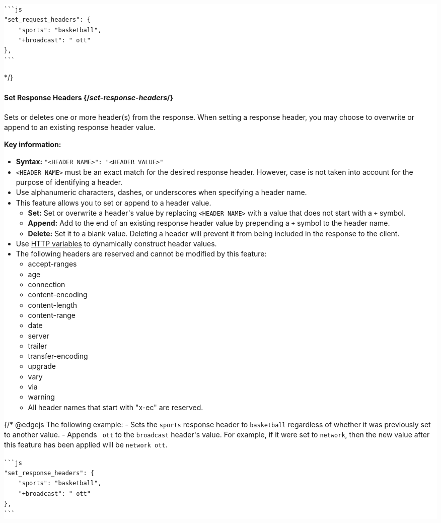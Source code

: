     ```js
    "set_request_headers": {
		"sports": "basketball",
		"+broadcast": " ott"
    },
    ```
*/}

#### Set Response Headers {/*set-response-headers*/}

Sets or deletes one or more header(s) from the response. When setting a response header, you may choose to overwrite or append to an existing response header value.

**Key information:**

-   **Syntax:** `"<HEADER NAME>": "<HEADER VALUE>"`
-   `<HEADER NAME>` must be an exact match for the desired response header. However, case is not taken into account for the purpose of identifying a header. 
-   Use alphanumeric characters, dashes, or underscores when specifying a header name.
-   This feature allows you to set or append to a header value.
    -   **Set:** Set or overwrite a header's value by replacing `<HEADER NAME>` with a value that does not start with a `+` symbol. 
    -   **Append:** Add to the end of an existing response header value by prepending a `+` symbol to the header name.
    -   **Delete:** Set it to a blank value. Deleting a header will prevent it from being included in the response to the client.
-   Use [HTTP variables](#http-variables) to dynamically construct header values.
-   The following headers are reserved and cannot be modified by this feature:
    -   accept-ranges
    -   age
    -   connection
    -   content-encoding
    -   content-length
    -   content-range
    -   date
    -   server
    -   trailer
    -   transfer-encoding
    -   upgrade
    -   vary
    -   via
    -   warning 
    -   All header names that start with "x-ec" are reserved.

{/* @edgejs
    The following example:
    -   Sets the `sports` response header to `basketball` regardless of whether it was previously set to another value. 
    -   Appends ` ott` to the `broadcast` header's value. For example, if it were set to `network`, then the new value after this feature has been applied will be `network ott`.

    ```js
    "set_response_headers": {
		"sports": "basketball",
		"+broadcast": " ott"
    },
    ```
